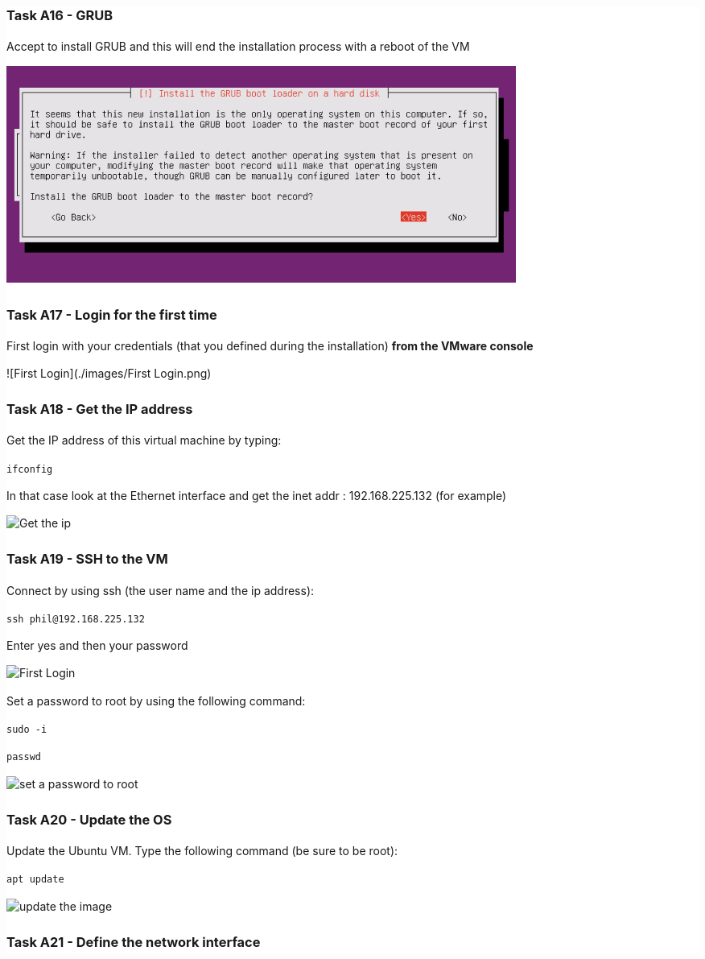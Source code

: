 ###  Task A16 - GRUB

Accept to install GRUB and this will end the installation process with a reboot of the VM

![accept Grub](./images/Grub.png)

###  Task A17 - Login for the first time

First login with  your credentials (that you defined during the installation) **from the VMware console**

![First Login](./images/First Login.png)

###  Task A18 - Get the IP address

Get the IP address of this virtual machine by typing:

``` ifconfig ```

In that case look at the Ethernet interface and get the inet addr : 192.168.225.132 (for example)

![Get the ip](./images/ip.png)

###  Task A19 - SSH to the VM

Connect by using ssh (the user name and the ip address):

``` ssh phil@192.168.225.132 ```

Enter yes and then your password

![First Login](./images/ssh.png)

Set a password to root by using the following command:

```sudo -i```

```passwd```

![set a password to root](./images/root.png)

###  Task A20  - Update the OS

Update the Ubuntu VM. Type the following command (be sure to be root):

``` apt update ```

![update the image](./images/Update.png)

###  Task A21 - Define the network interface

```
